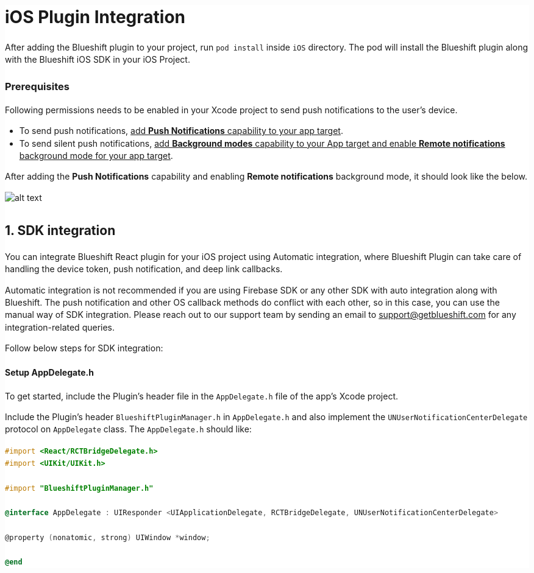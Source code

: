 # iOS Plugin Integration

After adding the Blueshift plugin to your project, run `pod install` inside `iOS` directory. The pod will install the Blueshift plugin along with the Blueshift iOS SDK in your iOS Project.

### Prerequisites

Following permissions needs to be enabled in your Xcode project to send push notifications to the user’s device. 
* To send push notifications, [add **Push Notifications** capability to your app target](https://developer.apple.com/documentation/usernotifications/registering_your_app_with_apns). 
* To send silent push notifications, [add **Background modes** capability to your App target and enable **Remote notifications** background mode for your app target](https://developer.apple.com/documentation/usernotifications/setting_up_a_remote_notification_server/pushing_background_updates_to_your_app).

After adding the **Push Notifications** capability and enabling **Remote notifications** background mode, it should look like the below.

![alt text](https://files.readme.io/6b23055-capability.png)

## 1. SDK integration

You can integrate Blueshift React plugin for your iOS project using Automatic integration, where Blueshift Plugin can take care of handling the device token, push notification, and deep link callbacks. 

Automatic integration is not recommended if you are using Firebase SDK or any other SDK with auto integration along with Blueshift. The push notification and other OS callback methods do conflict with each other, so in this case, you can use the manual way of SDK integration. Please reach out to our support team by sending an email to support@getblueshift.com for any integration-related queries.

Follow below steps for SDK integration:

#### Setup AppDelegate.h 

To get started, include the Plugin’s header file in the `AppDelegate.h` file of the app’s Xcode project.

Include the Plugin’s header `BlueshiftPluginManager.h` in `AppDelegate.h` and also implement the `UNUserNotificationCenterDelegate` protocol on `AppDelegate` class. The `AppDelegate.h` should like:

```objective-c
#import <React/RCTBridgeDelegate.h>
#import <UIKit/UIKit.h>

#import "BlueshiftPluginManager.h"

@interface AppDelegate : UIResponder <UIApplicationDelegate, RCTBridgeDelegate, UNUserNotificationCenterDelegate>

@property (nonatomic, strong) UIWindow *window;

@end
```
